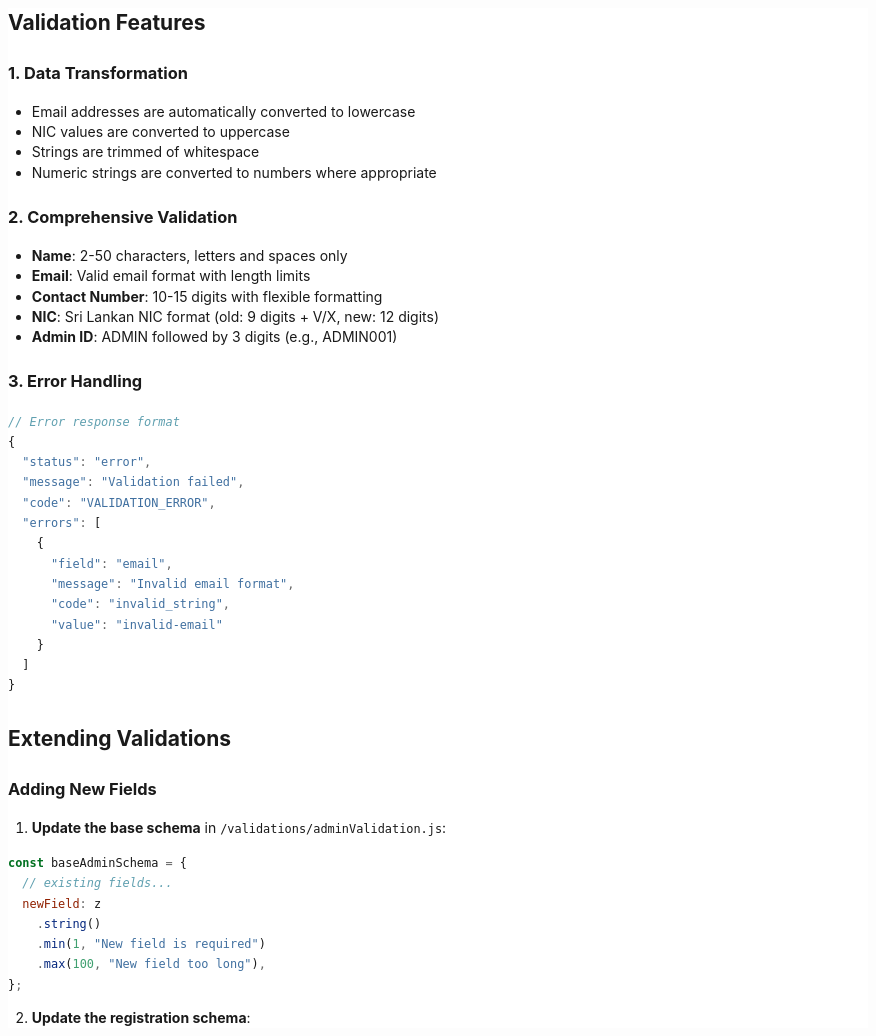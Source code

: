 ## Validation Features

### 1. Data Transformation
- Email addresses are automatically converted to lowercase
- NIC values are converted to uppercase
- Strings are trimmed of whitespace
- Numeric strings are converted to numbers where appropriate

### 2. Comprehensive Validation
- **Name**: 2-50 characters, letters and spaces only
- **Email**: Valid email format with length limits
- **Contact Number**: 10-15 digits with flexible formatting
- **NIC**: Sri Lankan NIC format (old: 9 digits + V/X, new: 12 digits)
- **Admin ID**: ADMIN followed by 3 digits (e.g., ADMIN001)

### 3. Error Handling
```javascript
// Error response format
{
  "status": "error",
  "message": "Validation failed",
  "code": "VALIDATION_ERROR",
  "errors": [
    {
      "field": "email",
      "message": "Invalid email format",
      "code": "invalid_string",
      "value": "invalid-email"
    }
  ]
}
```

## Extending Validations

### Adding New Fields

1. **Update the base schema** in `/validations/adminValidation.js`:

```javascript
const baseAdminSchema = {
  // existing fields...
  newField: z
    .string()
    .min(1, "New field is required")
    .max(100, "New field too long"),
};
```

2. **Update the registration schema**:
